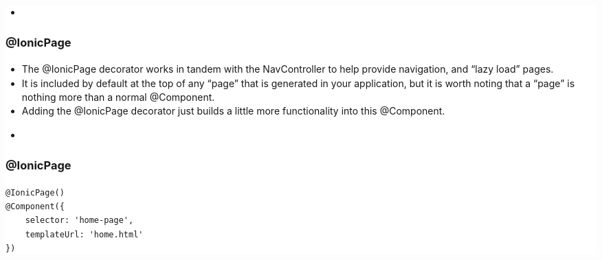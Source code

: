 -
### @IonicPage

* The @IonicPage decorator works in tandem with the NavController to help provide navigation, and “lazy
load” pages. 
* It is included by default at the top of any “page” that is generated in your application, but
it is worth noting that a “page” is nothing more than a normal @Component. 
* Adding the @IonicPage
decorator just builds a little more functionality into this @Component.

-

### @IonicPage 
```
@IonicPage()
@Component({
	selector: 'home-page',
	templateUrl: 'home.html'
})
```
